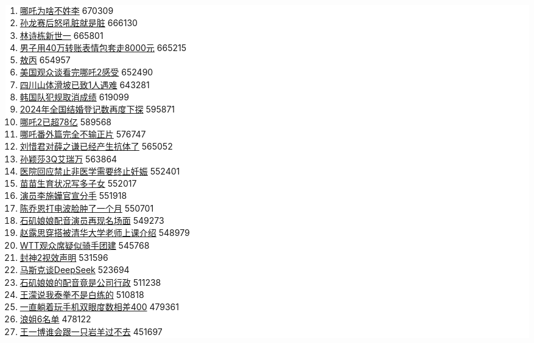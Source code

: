 1. [哪吒为啥不姓李](https://s.weibo.com/weibo?q=%E5%93%AA%E5%90%92%E4%B8%BA%E5%95%A5%E4%B8%8D%E5%A7%93%E6%9D%8E&t=31&band_rank=8&Refer=top) 670309
1. [孙龙赛后怒吼脏就是脏](https://s.weibo.com/weibo?q=%23%E5%AD%99%E9%BE%99%E8%B5%9B%E5%90%8E%E6%80%92%E5%90%BC%E8%84%8F%E5%B0%B1%E6%98%AF%E8%84%8F%23&t=31&band_rank=4&Refer=top) 666130
1. [林诗栋新世一](https://s.weibo.com/weibo?q=%23%E6%9E%97%E8%AF%97%E6%A0%8B%E6%96%B0%E4%B8%96%E4%B8%80%23&t=31&band_rank=6&Refer=top) 665801
1. [男子用40万转账表情包套走8000元](https://s.weibo.com/weibo?q=%23%E7%94%B7%E5%AD%90%E7%94%A840%E4%B8%87%E8%BD%AC%E8%B4%A6%E8%A1%A8%E6%83%85%E5%8C%85%E5%A5%97%E8%B5%B08000%E5%85%83%23&t=31&band_rank=20&Refer=top) 665215
1. [敖丙](https://s.weibo.com/weibo?q=%E6%95%96%E4%B8%99&t=31&band_rank=8&Refer=top) 654957
1. [美国观众谈看完哪吒2感受](https://s.weibo.com/weibo?q=%23%E7%BE%8E%E5%9B%BD%E8%A7%82%E4%BC%97%E8%B0%88%E7%9C%8B%E5%AE%8C%E5%93%AA%E5%90%922%E6%84%9F%E5%8F%97%23&t=31&band_rank=11&Refer=top) 652490
1. [四川山体滑坡已致1人遇难](https://s.weibo.com/weibo?q=%23%E5%9B%9B%E5%B7%9D%E5%B1%B1%E4%BD%93%E6%BB%91%E5%9D%A1%E5%B7%B2%E8%87%B41%E4%BA%BA%E9%81%87%E9%9A%BE%23&t=31&band_rank=5&Refer=top) 643281
1. [韩国队犯规取消成绩](https://s.weibo.com/weibo?q=%23%E9%9F%A9%E5%9B%BD%E9%98%9F%E7%8A%AF%E8%A7%84%E5%8F%96%E6%B6%88%E6%88%90%E7%BB%A9%23&t=31&band_rank=6&Refer=top) 619099
1. [2024年全国结婚登记数再度下探](https://s.weibo.com/weibo?q=%232024%E5%B9%B4%E5%85%A8%E5%9B%BD%E7%BB%93%E5%A9%9A%E7%99%BB%E8%AE%B0%E6%95%B0%E5%86%8D%E5%BA%A6%E4%B8%8B%E6%8E%A2%23&t=31&band_rank=9&Refer=top) 595871
1. [哪吒2已超78亿](https://s.weibo.com/weibo?q=%23%E5%93%AA%E5%90%922%E5%B7%B2%E8%B6%8578%E4%BA%BF%23&t=31&band_rank=7&Refer=top) 589568
1. [哪吒番外篇完全不输正片](https://s.weibo.com/weibo?q=%23%E5%93%AA%E5%90%92%E7%95%AA%E5%A4%96%E7%AF%87%E5%AE%8C%E5%85%A8%E4%B8%8D%E8%BE%93%E6%AD%A3%E7%89%87%23&t=31&band_rank=8&Refer=top) 576747
1. [刘惜君对薛之谦已经产生抗体了](https://s.weibo.com/weibo?q=%E5%88%98%E6%83%9C%E5%90%9B%E5%AF%B9%E8%96%9B%E4%B9%8B%E8%B0%A6%E5%B7%B2%E7%BB%8F%E4%BA%A7%E7%94%9F%E6%8A%97%E4%BD%93%E4%BA%86&t=31&band_rank=9&Refer=top) 565052
1. [孙颖莎3Q艾瑞万](https://s.weibo.com/weibo?q=%E5%AD%99%E9%A2%96%E8%8E%8E3Q%E8%89%BE%E7%91%9E%E4%B8%87&t=31&band_rank=9&Refer=top) 563864
1. [医院回应禁止非医学需要终止妊娠](https://s.weibo.com/weibo?q=%23%E5%8C%BB%E9%99%A2%E5%9B%9E%E5%BA%94%E7%A6%81%E6%AD%A2%E9%9D%9E%E5%8C%BB%E5%AD%A6%E9%9C%80%E8%A6%81%E7%BB%88%E6%AD%A2%E5%A6%8A%E5%A8%A0%23&t=31&band_rank=10&Refer=top) 552401
1. [苗苗生育状况写多子女](https://s.weibo.com/weibo?q=%23%E8%8B%97%E8%8B%97%E7%94%9F%E8%82%B2%E7%8A%B6%E5%86%B5%E5%86%99%E5%A4%9A%E5%AD%90%E5%A5%B3%23&t=31&band_rank=11&Refer=top) 552017
1. [演员李施嬅官宣分手](https://s.weibo.com/weibo?q=%23%E6%BC%94%E5%91%98%E6%9D%8E%E6%96%BD%E5%AC%85%E5%AE%98%E5%AE%A3%E5%88%86%E6%89%8B%23&t=31&band_rank=12&Refer=top) 551918
1. [陈乔恩打电波脸肿了一个月](https://s.weibo.com/weibo?q=%23%E9%99%88%E4%B9%94%E6%81%A9%E6%89%93%E7%94%B5%E6%B3%A2%E8%84%B8%E8%82%BF%E4%BA%86%E4%B8%80%E4%B8%AA%E6%9C%88%23&t=31&band_rank=13&Refer=top) 550701
1. [石矶娘娘配音演员再现名场面](https://s.weibo.com/weibo?q=%23%E7%9F%B3%E7%9F%B6%E5%A8%98%E5%A8%98%E9%85%8D%E9%9F%B3%E6%BC%94%E5%91%98%E5%86%8D%E7%8E%B0%E5%90%8D%E5%9C%BA%E9%9D%A2%23&t=31&band_rank=10&Refer=top) 549273
1. [赵露思穿搭被清华大学老师上课介绍](https://s.weibo.com/weibo?q=%23%E8%B5%B5%E9%9C%B2%E6%80%9D%E7%A9%BF%E6%90%AD%E8%A2%AB%E6%B8%85%E5%8D%8E%E5%A4%A7%E5%AD%A6%E8%80%81%E5%B8%88%E4%B8%8A%E8%AF%BE%E4%BB%8B%E7%BB%8D%23&t=31&band_rank=11&Refer=top) 548979
1. [WTT观众席疑似骑手团建](https://s.weibo.com/weibo?q=%23WTT%E8%A7%82%E4%BC%97%E5%B8%AD%E7%96%91%E4%BC%BC%E9%AA%91%E6%89%8B%E5%9B%A2%E5%BB%BA%23&t=31&band_rank=12&Refer=top) 545768
1. [封神2视效声明](https://s.weibo.com/weibo?q=%23%E5%B0%81%E7%A5%9E2%E8%A7%86%E6%95%88%E5%A3%B0%E6%98%8E%23&t=31&band_rank=10&Refer=top) 531596
1. [马斯克谈DeepSeek](https://s.weibo.com/weibo?q=%E9%A9%AC%E6%96%AF%E5%85%8B%E8%B0%88DeepSeek&t=31&band_rank=11&Refer=top) 523694
1. [石矶娘娘的配音竟是公司行政](https://s.weibo.com/weibo?q=%23%E7%9F%B3%E7%9F%B6%E5%A8%98%E5%A8%98%E7%9A%84%E9%85%8D%E9%9F%B3%E7%AB%9F%E6%98%AF%E5%85%AC%E5%8F%B8%E8%A1%8C%E6%94%BF%23&t=31&band_rank=32&Refer=top) 511238
1. [王濛说我泰拳不是白练的](https://s.weibo.com/weibo?q=%23%E7%8E%8B%E6%BF%9B%E8%AF%B4%E6%88%91%E6%B3%B0%E6%8B%B3%E4%B8%8D%E6%98%AF%E7%99%BD%E7%BB%83%E7%9A%84%23&t=31&band_rank=14&Refer=top) 510818
1. [一直躺着玩手机双眼度数相差400](https://s.weibo.com/weibo?q=%23%E4%B8%80%E7%9B%B4%E8%BA%BA%E7%9D%80%E7%8E%A9%E6%89%8B%E6%9C%BA%E5%8F%8C%E7%9C%BC%E5%BA%A6%E6%95%B0%E7%9B%B8%E5%B7%AE400%23&t=31&band_rank=14&Refer=top) 479361
1. [浪姐6名单](https://s.weibo.com/weibo?q=%E6%B5%AA%E5%A7%906%E5%90%8D%E5%8D%95&t=31&band_rank=44&Refer=top) 478122
1. [王一博谁会跟一只岩羊过不去](https://s.weibo.com/weibo?q=%23%E7%8E%8B%E4%B8%80%E5%8D%9A%E8%B0%81%E4%BC%9A%E8%B7%9F%E4%B8%80%E5%8F%AA%E5%B2%A9%E7%BE%8A%E8%BF%87%E4%B8%8D%E5%8E%BB%23&t=31&band_rank=15&Refer=top) 451697